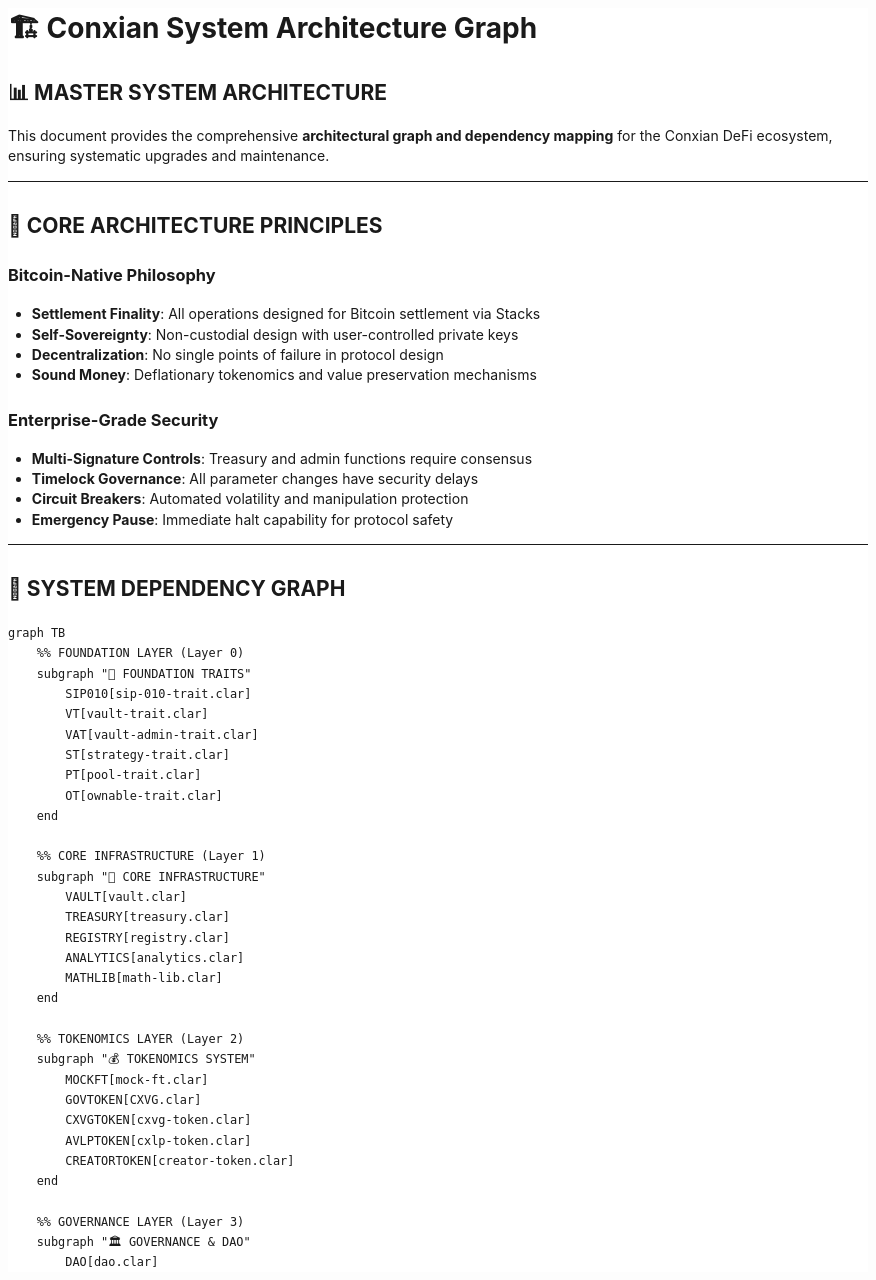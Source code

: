 # 🏗️ Conxian System Architecture Graph

## 📊 **MASTER SYSTEM ARCHITECTURE**

This document provides the comprehensive **architectural graph and dependency mapping** for the Conxian DeFi ecosystem, ensuring systematic upgrades and maintenance.

---

## 🎯 **CORE ARCHITECTURE PRINCIPLES**

### **Bitcoin-Native Philosophy**

- **Settlement Finality**: All operations designed for Bitcoin settlement via Stacks
- **Self-Sovereignty**: Non-custodial design with user-controlled private keys  
- **Decentralization**: No single points of failure in protocol design
- **Sound Money**: Deflationary tokenomics and value preservation mechanisms

### **Enterprise-Grade Security**

- **Multi-Signature Controls**: Treasury and admin functions require consensus
- **Timelock Governance**: All parameter changes have security delays
- **Circuit Breakers**: Automated volatility and manipulation protection
- **Emergency Pause**: Immediate halt capability for protocol safety

---

## 🔗 **SYSTEM DEPENDENCY GRAPH**

```mermaid
graph TB
    %% FOUNDATION LAYER (Layer 0)
    subgraph "🔧 FOUNDATION TRAITS"
        SIP010[sip-010-trait.clar]
        VT[vault-trait.clar]
        VAT[vault-admin-trait.clar]
        ST[strategy-trait.clar]
        PT[pool-trait.clar]
        OT[ownable-trait.clar]
    end

    %% CORE INFRASTRUCTURE (Layer 1)
    subgraph "🏦 CORE INFRASTRUCTURE"
        VAULT[vault.clar]
        TREASURY[treasury.clar]
        REGISTRY[registry.clar]
        ANALYTICS[analytics.clar]
        MATHLIB[math-lib.clar]
    end

    %% TOKENOMICS LAYER (Layer 2)  
    subgraph "💰 TOKENOMICS SYSTEM"
        MOCKFT[mock-ft.clar]
        GOVTOKEN[CXVG.clar]
        CXVGTOKEN[cxvg-token.clar]
        AVLPTOKEN[cxlp-token.clar]
        CREATORTOKEN[creator-token.clar]
    end

    %% GOVERNANCE LAYER (Layer 3)
    subgraph "🏛️ GOVERNANCE & DAO"
        DAO[dao.clar]
```